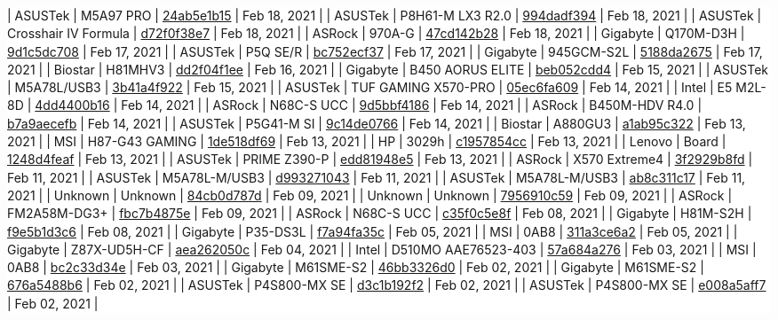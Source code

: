 | ASUSTek       | M5A97 PRO                   | [24ab5e1b15](https://linux-hardware.org/?probe=24ab5e1b15) | Feb 18, 2021 |
| ASUSTek       | P8H61-M LX3 R2.0            | [994dadf394](https://linux-hardware.org/?probe=994dadf394) | Feb 18, 2021 |
| ASUSTek       | Crosshair IV Formula        | [d72f0f38e7](https://linux-hardware.org/?probe=d72f0f38e7) | Feb 18, 2021 |
| ASRock        | 970A-G                      | [47cd142b28](https://linux-hardware.org/?probe=47cd142b28) | Feb 18, 2021 |
| Gigabyte      | Q170M-D3H                   | [9d1c5dc708](https://linux-hardware.org/?probe=9d1c5dc708) | Feb 17, 2021 |
| ASUSTek       | P5Q SE/R                    | [bc752ecf37](https://linux-hardware.org/?probe=bc752ecf37) | Feb 17, 2021 |
| Gigabyte      | 945GCM-S2L                  | [5188da2675](https://linux-hardware.org/?probe=5188da2675) | Feb 17, 2021 |
| Biostar       | H81MHV3                     | [dd2f04f1ee](https://linux-hardware.org/?probe=dd2f04f1ee) | Feb 16, 2021 |
| Gigabyte      | B450 AORUS ELITE            | [beb052cdd4](https://linux-hardware.org/?probe=beb052cdd4) | Feb 15, 2021 |
| ASUSTek       | M5A78L/USB3                 | [3b41a4f922](https://linux-hardware.org/?probe=3b41a4f922) | Feb 15, 2021 |
| ASUSTek       | TUF GAMING X570-PRO         | [05ec6fa609](https://linux-hardware.org/?probe=05ec6fa609) | Feb 14, 2021 |
| Intel         | E5 M2L-8D                   | [4dd4400b16](https://linux-hardware.org/?probe=4dd4400b16) | Feb 14, 2021 |
| ASRock        | N68C-S UCC                  | [9d5bbf4186](https://linux-hardware.org/?probe=9d5bbf4186) | Feb 14, 2021 |
| ASRock        | B450M-HDV R4.0              | [b7a9aecefb](https://linux-hardware.org/?probe=b7a9aecefb) | Feb 14, 2021 |
| ASUSTek       | P5G41-M SI                  | [9c14de0766](https://linux-hardware.org/?probe=9c14de0766) | Feb 14, 2021 |
| Biostar       | A880GU3                     | [a1ab95c322](https://linux-hardware.org/?probe=a1ab95c322) | Feb 13, 2021 |
| MSI           | H87-G43 GAMING              | [1de518df69](https://linux-hardware.org/?probe=1de518df69) | Feb 13, 2021 |
| HP            | 3029h                       | [c1957854cc](https://linux-hardware.org/?probe=c1957854cc) | Feb 13, 2021 |
| Lenovo        | Board                       | [1248d4feaf](https://linux-hardware.org/?probe=1248d4feaf) | Feb 13, 2021 |
| ASUSTek       | PRIME Z390-P                | [edd81948e5](https://linux-hardware.org/?probe=edd81948e5) | Feb 13, 2021 |
| ASRock        | X570 Extreme4               | [3f2929b8fd](https://linux-hardware.org/?probe=3f2929b8fd) | Feb 11, 2021 |
| ASUSTek       | M5A78L-M/USB3               | [d993271043](https://linux-hardware.org/?probe=d993271043) | Feb 11, 2021 |
| ASUSTek       | M5A78L-M/USB3               | [ab8c311c17](https://linux-hardware.org/?probe=ab8c311c17) | Feb 11, 2021 |
| Unknown       | Unknown                     | [84cb0d787d](https://linux-hardware.org/?probe=84cb0d787d) | Feb 09, 2021 |
| Unknown       | Unknown                     | [7956910c59](https://linux-hardware.org/?probe=7956910c59) | Feb 09, 2021 |
| ASRock        | FM2A58M-DG3+                | [fbc7b4875e](https://linux-hardware.org/?probe=fbc7b4875e) | Feb 09, 2021 |
| ASRock        | N68C-S UCC                  | [c35f0c5e8f](https://linux-hardware.org/?probe=c35f0c5e8f) | Feb 08, 2021 |
| Gigabyte      | H81M-S2H                    | [f9e5b1d3c6](https://linux-hardware.org/?probe=f9e5b1d3c6) | Feb 08, 2021 |
| Gigabyte      | P35-DS3L                    | [f7a94fa35c](https://linux-hardware.org/?probe=f7a94fa35c) | Feb 05, 2021 |
| MSI           | 0AB8                        | [311a3ce6a2](https://linux-hardware.org/?probe=311a3ce6a2) | Feb 05, 2021 |
| Gigabyte      | Z87X-UD5H-CF                | [aea262050c](https://linux-hardware.org/?probe=aea262050c) | Feb 04, 2021 |
| Intel         | D510MO AAE76523-403         | [57a684a276](https://linux-hardware.org/?probe=57a684a276) | Feb 03, 2021 |
| MSI           | 0AB8                        | [bc2c33d34e](https://linux-hardware.org/?probe=bc2c33d34e) | Feb 03, 2021 |
| Gigabyte      | M61SME-S2                   | [46bb3326d0](https://linux-hardware.org/?probe=46bb3326d0) | Feb 02, 2021 |
| Gigabyte      | M61SME-S2                   | [676a5488b6](https://linux-hardware.org/?probe=676a5488b6) | Feb 02, 2021 |
| ASUSTek       | P4S800-MX SE                | [d3c1b192f2](https://linux-hardware.org/?probe=d3c1b192f2) | Feb 02, 2021 |
| ASUSTek       | P4S800-MX SE                | [e008a5aff7](https://linux-hardware.org/?probe=e008a5aff7) | Feb 02, 2021 |